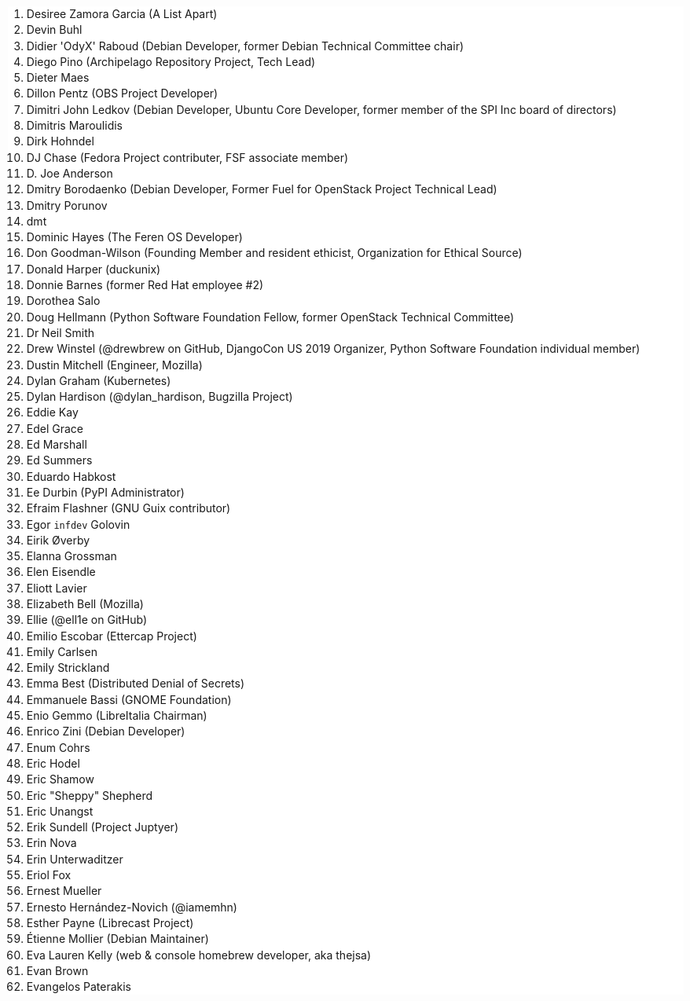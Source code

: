 1. Desiree Zamora Garcia (A List Apart)
1. Devin Buhl
1. Didier 'OdyX' Raboud (Debian Developer, former Debian Technical Committee chair)
1. Diego Pino (Archipelago Repository Project, Tech Lead)
1. Dieter Maes
1. Dillon Pentz (OBS Project Developer)
1. Dimitri John Ledkov (Debian Developer, Ubuntu Core Developer, former member of the SPI Inc board of directors)
1. Dimitris Maroulidis
1. Dirk Hohndel
1. DJ Chase (Fedora Project contributer, FSF associate member)
1. D. Joe Anderson
1. Dmitry Borodaenko (Debian Developer, Former Fuel for OpenStack Project Technical Lead)
1. Dmitry Porunov
1. dmt
1. Dominic Hayes (The Feren OS Developer)
1. Don Goodman-Wilson (Founding Member and resident ethicist, Organization for Ethical Source)
1. Donald Harper (duckunix)
1. Donnie Barnes (former Red Hat employee #2)
1. Dorothea Salo
1. Doug Hellmann (Python Software Foundation Fellow, former OpenStack Technical Committee)
1. Dr Neil Smith
1. Drew Winstel (@drewbrew on GitHub, DjangoCon US 2019 Organizer, Python Software Foundation individual member)
1. Dustin Mitchell (Engineer, Mozilla)
1. Dylan Graham (Kubernetes)
1. Dylan Hardison (@dylan_hardison, Bugzilla Project)
1. Eddie Kay
1. Edel Grace
1. Ed Marshall
1. Ed Summers
1. Eduardo Habkost
1. Ee Durbin (PyPI Administrator)
1. Efraim Flashner (GNU Guix contributor)
1. Egor `infdev` Golovin
1. Eirik Øverby
1. Elanna Grossman
1. Elen Eisendle
1. Eliott Lavier
1. Elizabeth Bell (Mozilla)
1. Ellie (@ell1e on GitHub)
1. Emilio Escobar (Ettercap Project)
1. Emily Carlsen
1. Emily Strickland
1. Emma Best (Distributed Denial of Secrets)
1. Emmanuele Bassi (GNOME Foundation)
1. Enio Gemmo  (LibreItalia Chairman)
1. Enrico Zini (Debian Developer)
1. Enum Cohrs
1. Eric Hodel
1. Eric Shamow
1. Eric "Sheppy" Shepherd
1. Eric Unangst
1. Erik Sundell (Project Juptyer)
1. Erin Nova
1. Erin Unterwaditzer
1. Eriol Fox
1. Ernest Mueller
1. Ernesto Hernández-Novich (@iamemhn)
1. Esther Payne (Librecast Project)
1. Étienne Mollier (Debian Maintainer)
1. Eva Lauren Kelly (web & console homebrew developer, aka thejsa)
1. Evan Brown
1. Evangelos Paterakis